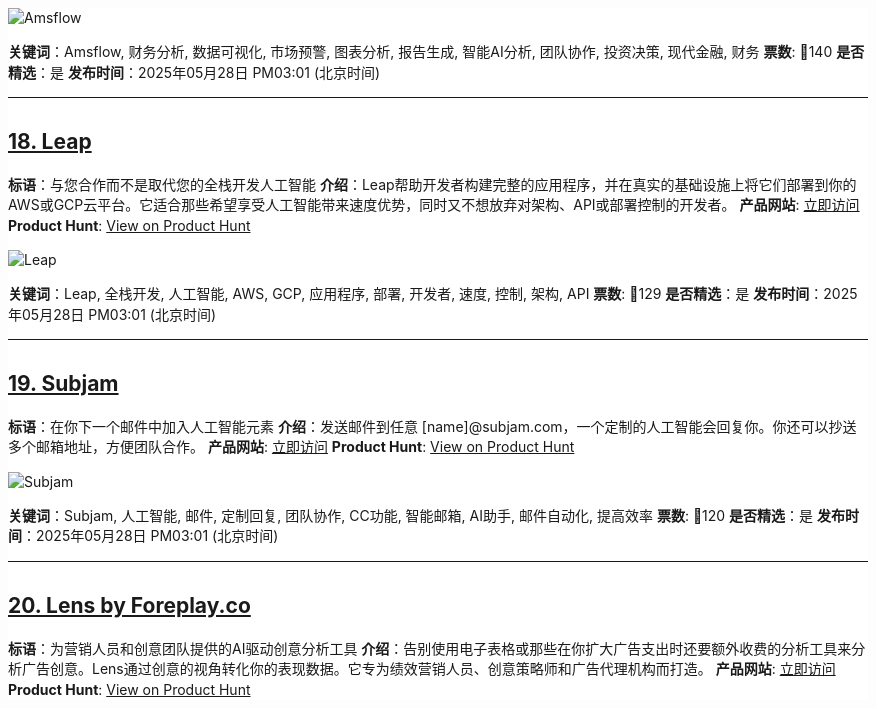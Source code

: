![Amsflow]()

**关键词**：Amsflow, 财务分析, 数据可视化, 市场预警, 图表分析, 报告生成, 智能AI分析, 团队协作, 投资决策, 现代金融, 财务
**票数**: 🔺140
**是否精选**：是
**发布时间**：2025年05月28日 PM03:01 (北京时间)

---

## [18. Leap](https://www.producthunt.com/posts/leap-bb313f92-c639-4b28-a843-e6ae7861706e?utm_campaign=producthunt-api&utm_medium=api-v2&utm_source=Application%3A+daily+ph+%28ID%3A+133301%29)
**标语**：与您合作而不是取代您的全栈开发人工智能
**介绍**：Leap帮助开发者构建完整的应用程序，并在真实的基础设施上将它们部署到你的AWS或GCP云平台。它适合那些希望享受人工智能带来速度优势，同时又不想放弃对架构、API或部署控制的开发者。
**产品网站**: [立即访问](https://www.producthunt.com/r/2GER63X2NASGMI?utm_campaign=producthunt-api&utm_medium=api-v2&utm_source=Application%3A+daily+ph+%28ID%3A+133301%29)
**Product Hunt**: [View on Product Hunt](https://www.producthunt.com/posts/leap-bb313f92-c639-4b28-a843-e6ae7861706e?utm_campaign=producthunt-api&utm_medium=api-v2&utm_source=Application%3A+daily+ph+%28ID%3A+133301%29)

![Leap]()

**关键词**：Leap, 全栈开发, 人工智能, AWS, GCP, 应用程序, 部署, 开发者, 速度, 控制, 架构, API
**票数**: 🔺129
**是否精选**：是
**发布时间**：2025年05月28日 PM03:01 (北京时间)

---

## [19. Subjam](https://www.producthunt.com/posts/subjam?utm_campaign=producthunt-api&utm_medium=api-v2&utm_source=Application%3A+daily+ph+%28ID%3A+133301%29)
**标语**：在你下一个邮件中加入人工智能元素
**介绍**：发送邮件到任意 [name]@subjam.com，一个定制的人工智能会回复你。你还可以抄送多个邮箱地址，方便团队合作。
**产品网站**: [立即访问](https://www.producthunt.com/r/SIHEDGJOOZCCIG?utm_campaign=producthunt-api&utm_medium=api-v2&utm_source=Application%3A+daily+ph+%28ID%3A+133301%29)
**Product Hunt**: [View on Product Hunt](https://www.producthunt.com/posts/subjam?utm_campaign=producthunt-api&utm_medium=api-v2&utm_source=Application%3A+daily+ph+%28ID%3A+133301%29)

![Subjam]()

**关键词**：Subjam, 人工智能, 邮件, 定制回复, 团队协作, CC功能, 智能邮箱, AI助手, 邮件自动化, 提高效率
**票数**: 🔺120
**是否精选**：是
**发布时间**：2025年05月28日 PM03:01 (北京时间)

---

## [20. Lens by Foreplay.co](https://www.producthunt.com/posts/lens-by-foreplay-co?utm_campaign=producthunt-api&utm_medium=api-v2&utm_source=Application%3A+daily+ph+%28ID%3A+133301%29)
**标语**：为营销人员和创意团队提供的AI驱动创意分析工具
**介绍**：告别使用电子表格或那些在你扩大广告支出时还要额外收费的分析工具来分析广告创意。Lens通过创意的视角转化你的表现数据。它专为绩效营销人员、创意策略师和广告代理机构而打造。
**产品网站**: [立即访问](https://www.producthunt.com/r/PUNR55KNXYGFGA?utm_campaign=producthunt-api&utm_medium=api-v2&utm_source=Application%3A+daily+ph+%28ID%3A+133301%29)
**Product Hunt**: [View on Product Hunt](https://www.producthunt.com/posts/lens-by-foreplay-co?utm_campaign=producthunt-api&utm_medium=api-v2&utm_source=Application%3A+daily+ph+%28ID%3A+133301%29)
